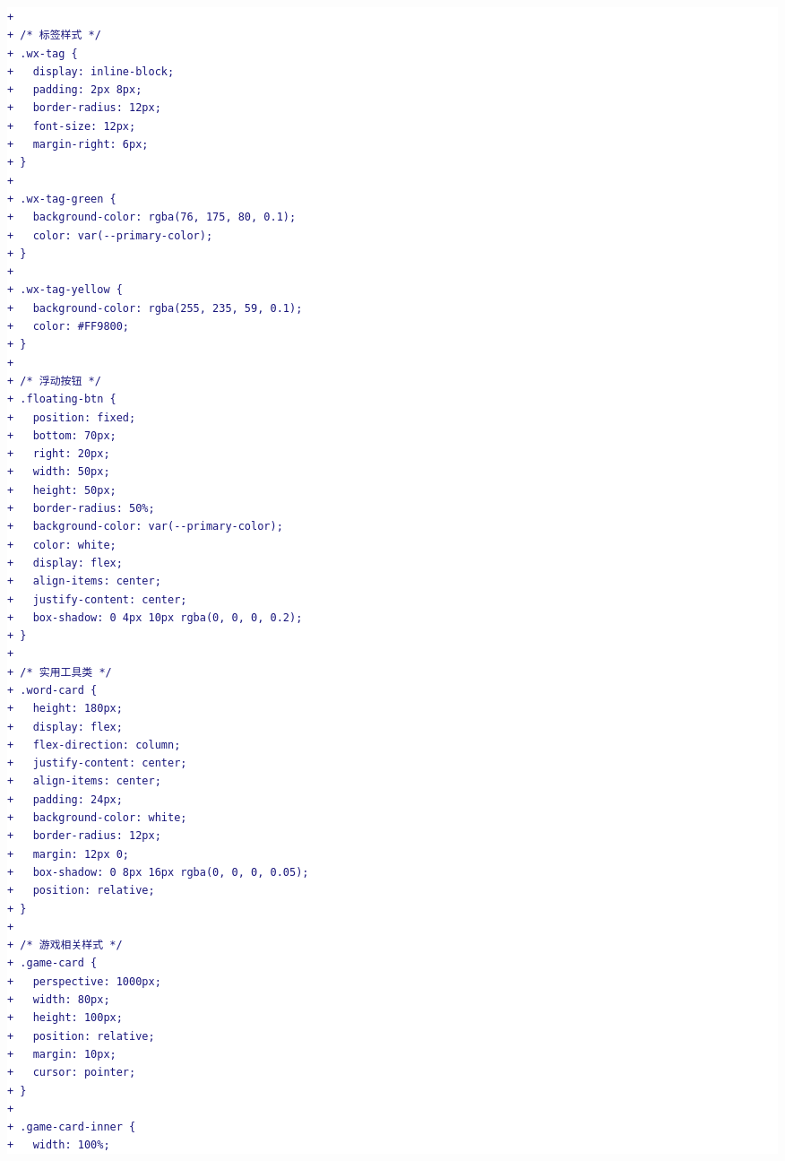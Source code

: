 ```diff
+ 
+ /* 标签样式 */
+ .wx-tag {
+   display: inline-block;
+   padding: 2px 8px;
+   border-radius: 12px;
+   font-size: 12px;
+   margin-right: 6px;
+ }
+ 
+ .wx-tag-green {
+   background-color: rgba(76, 175, 80, 0.1);
+   color: var(--primary-color);
+ }
+ 
+ .wx-tag-yellow {
+   background-color: rgba(255, 235, 59, 0.1);
+   color: #FF9800;
+ }
+ 
+ /* 浮动按钮 */
+ .floating-btn {
+   position: fixed;
+   bottom: 70px;
+   right: 20px;
+   width: 50px;
+   height: 50px;
+   border-radius: 50%;
+   background-color: var(--primary-color);
+   color: white;
+   display: flex;
+   align-items: center;
+   justify-content: center;
+   box-shadow: 0 4px 10px rgba(0, 0, 0, 0.2);
+ }
+ 
+ /* 实用工具类 */
+ .word-card {
+   height: 180px;
+   display: flex;
+   flex-direction: column;
+   justify-content: center;
+   align-items: center;
+   padding: 24px;
+   background-color: white;
+   border-radius: 12px;
+   margin: 12px 0;
+   box-shadow: 0 8px 16px rgba(0, 0, 0, 0.05);
+   position: relative;
+ }
+ 
+ /* 游戏相关样式 */
+ .game-card {
+   perspective: 1000px;
+   width: 80px;
+   height: 100px;
+   position: relative;
+   margin: 10px;
+   cursor: pointer;
+ }
+ 
+ .game-card-inner {
+   width: 100%;
```